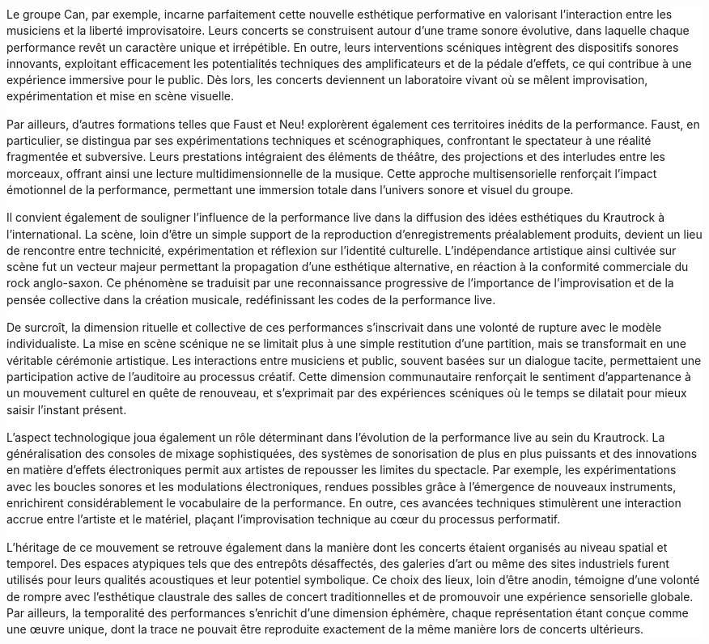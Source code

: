 Le groupe Can, par exemple, incarne parfaitement cette nouvelle esthétique performative en
valorisant l’interaction entre les musiciens et la liberté improvisatoire. Leurs concerts se
construisent autour d’une trame sonore évolutive, dans laquelle chaque performance revêt un
caractère unique et irrépétible. En outre, leurs interventions scéniques intègrent des dispositifs
sonores innovants, exploitant efficacement les potentialités techniques des amplificateurs et de la
pédale d’effets, ce qui contribue à une expérience immersive pour le public. Dès lors, les concerts
deviennent un laboratoire vivant où se mêlent improvisation, expérimentation et mise en scène
visuelle.

Par ailleurs, d’autres formations telles que Faust et Neu! explorèrent également ces territoires
inédits de la performance. Faust, en particulier, se distingua par ses expérimentations techniques
et scénographiques, confrontant le spectateur à une réalité fragmentée et subversive. Leurs
prestations intégraient des éléments de théâtre, des projections et des interludes entre les
morceaux, offrant ainsi une lecture multidimensionnelle de la musique. Cette approche
multisensorielle renforçait l’impact émotionnel de la performance, permettant une immersion totale
dans l’univers sonore et visuel du groupe.

Il convient également de souligner l’influence de la performance live dans la diffusion des idées
esthétiques du Krautrock à l’international. La scène, loin d’être un simple support de la
reproduction d’enregistrements préalablement produits, devient un lieu de rencontre entre
technicité, expérimentation et réflexion sur l’identité culturelle. L’indépendance artistique ainsi
cultivée sur scène fut un vecteur majeur permettant la propagation d’une esthétique alternative, en
réaction à la conformité commerciale du rock anglo-saxon. Ce phénomène se traduisit par une
reconnaissance progressive de l’importance de l’improvisation et de la pensée collective dans la
création musicale, redéfinissant les codes de la performance live.

De surcroît, la dimension rituelle et collective de ces performances s’inscrivait dans une volonté
de rupture avec le modèle individualiste. La mise en scène scénique ne se limitait plus à une simple
restitution d’une partition, mais se transformait en une véritable cérémonie artistique. Les
interactions entre musiciens et public, souvent basées sur un dialogue tacite, permettaient une
participation active de l’auditoire au processus créatif. Cette dimension communautaire renforçait
le sentiment d’appartenance à un mouvement culturel en quête de renouveau, et s’exprimait par des
expériences scéniques où le temps se dilatait pour mieux saisir l’instant présent.

L’aspect technologique joua également un rôle déterminant dans l’évolution de la performance live au
sein du Krautrock. La généralisation des consoles de mixage sophistiquées, des systèmes de
sonorisation de plus en plus puissants et des innovations en matière d’effets électroniques permit
aux artistes de repousser les limites du spectacle. Par exemple, les expérimentations avec les
boucles sonores et les modulations électroniques, rendues possibles grâce à l’émergence de nouveaux
instruments, enrichirent considérablement le vocabulaire de la performance. En outre, ces avancées
techniques stimulèrent une interaction accrue entre l’artiste et le matériel, plaçant
l’improvisation technique au cœur du processus performatif.

L’héritage de ce mouvement se retrouve également dans la manière dont les concerts étaient organisés
au niveau spatial et temporel. Des espaces atypiques tels que des entrepôts désaffectés, des
galeries d’art ou même des sites industriels furent utilisés pour leurs qualités acoustiques et leur
potentiel symbolique. Ce choix des lieux, loin d’être anodin, témoigne d’une volonté de rompre avec
l’esthétique claustrale des salles de concert traditionnelles et de promouvoir une expérience
sensorielle globale. Par ailleurs, la temporalité des performances s’enrichit d’une dimension
éphémère, chaque représentation étant conçue comme une œuvre unique, dont la trace ne pouvait être
reproduite exactement de la même manière lors de concerts ultérieurs.

